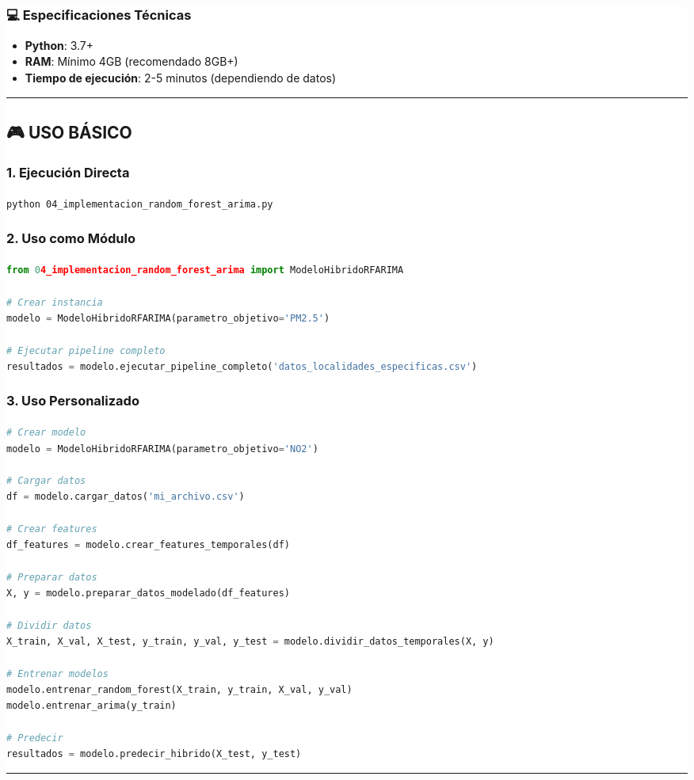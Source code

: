 ### **💻 Especificaciones Técnicas**
- **Python**: 3.7+
- **RAM**: Mínimo 4GB (recomendado 8GB+)
- **Tiempo de ejecución**: 2-5 minutos (dependiendo de datos)

---

## 🎮 **USO BÁSICO**

### **1. Ejecución Directa**
```bash
python 04_implementacion_random_forest_arima.py
```

### **2. Uso como Módulo**
```python
from 04_implementacion_random_forest_arima import ModeloHibridoRFARIMA

# Crear instancia
modelo = ModeloHibridoRFARIMA(parametro_objetivo='PM2.5')

# Ejecutar pipeline completo
resultados = modelo.ejecutar_pipeline_completo('datos_localidades_especificas.csv')
```

### **3. Uso Personalizado**
```python
# Crear modelo
modelo = ModeloHibridoRFARIMA(parametro_objetivo='NO2')

# Cargar datos
df = modelo.cargar_datos('mi_archivo.csv')

# Crear features
df_features = modelo.crear_features_temporales(df)

# Preparar datos
X, y = modelo.preparar_datos_modelado(df_features)

# Dividir datos
X_train, X_val, X_test, y_train, y_val, y_test = modelo.dividir_datos_temporales(X, y)

# Entrenar modelos
modelo.entrenar_random_forest(X_train, y_train, X_val, y_val)
modelo.entrenar_arima(y_train)

# Predecir
resultados = modelo.predecir_hibrido(X_test, y_test)
```

---
